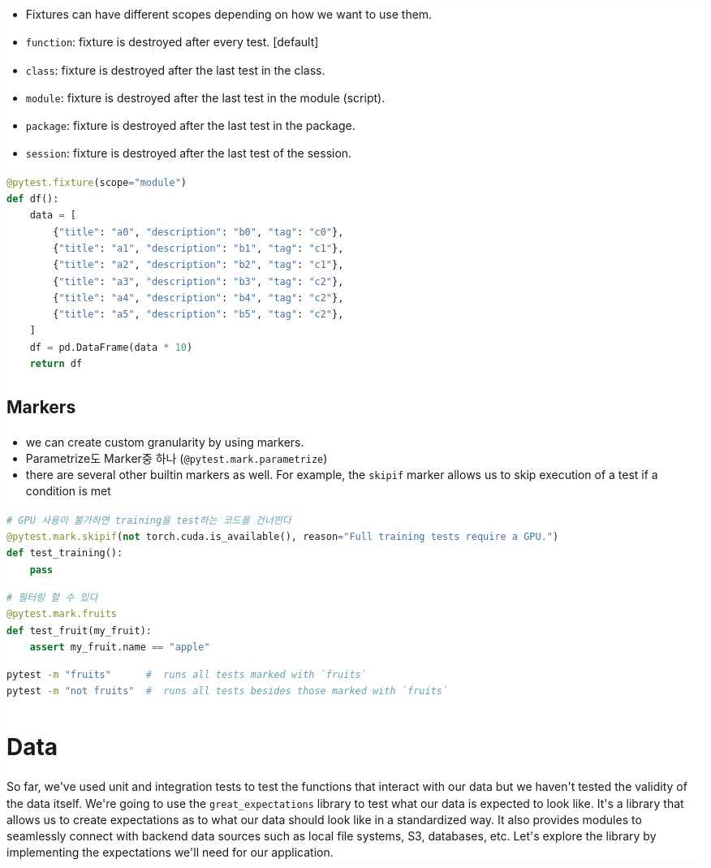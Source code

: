 - Fixtures can have different scopes depending on how we want to use them.

- `function`: fixture is destroyed after every test. [default]
- `class`: fixture is destroyed after the last test in the class.
- `module`: fixture is destroyed after the last test in the module (script).
- `package`: fixture is destroyed after the last test in the package.
- `session`: fixture is destroyed after the last test of the session.

```py
@pytest.fixture(scope="module")
def df():
    data = [
        {"title": "a0", "description": "b0", "tag": "c0"},
        {"title": "a1", "description": "b1", "tag": "c1"},
        {"title": "a2", "description": "b2", "tag": "c1"},
        {"title": "a3", "description": "b3", "tag": "c2"},
        {"title": "a4", "description": "b4", "tag": "c2"},
        {"title": "a5", "description": "b5", "tag": "c2"},
    ]
    df = pd.DataFrame(data * 10)
    return df
```

## Markers

- we can create custom granularity by using markers.
- Parametrize도 Marker중 하나 (`@pytest.mark.parametrize`)
- there are several other builtin markers as well. For example, the `skipif` marker allows us to skip execution of a test if a condition is met

```py
# GPU 사용이 불가하면 training을 test하는 코드를 건너띈다
@pytest.mark.skipif(not torch.cuda.is_available(), reason="Full training tests require a GPU.")
def test_training():
    pass
```

```py
# 필터링 할 수 있다
@pytest.mark.fruits
def test_fruit(my_fruit):
    assert my_fruit.name == "apple"

```

```sh
pytest -m "fruits"      #  runs all tests marked with `fruits`
pytest -m "not fruits"  #  runs all tests besides those marked with `fruits`
```


# Data

So far, we've used unit and integration tests to test the functions that interact with our data but we haven't tested the validity of the data itself. We're going to use the `great_expectations` library to test what our data is expected to look like. It's a library that allows us to create expectations as to what our data should look like in a standardized way. It also provides modules to seamlessly connect with backend data sources such as local file systems, S3, databases, etc. Let's explore the library by implementing the expectations we'll need for our application.  
